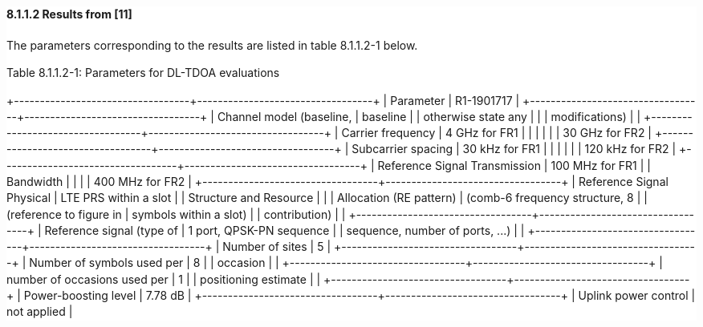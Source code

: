 #### 8.1.1.2 Results from \[11\]

The parameters corresponding to the results are listed in table
8.1.1.2-1 below.

Table 8.1.1.2-1: Parameters for DL-TDOA evaluations

+----------------------------------+----------------------------------+
| Parameter                        | R1-1901717                       |
+----------------------------------+----------------------------------+
| Channel model (baseline,         | baseline                         |
| otherwise state any              |                                  |
| modifications)                   |                                  |
+----------------------------------+----------------------------------+
| Carrier frequency                | 4 GHz for FR1                    |
|                                  |                                  |
|                                  | 30 GHz for FR2                   |
+----------------------------------+----------------------------------+
| Subcarrier spacing               | 30 kHz for FR1                   |
|                                  |                                  |
|                                  | 120 kHz for FR2                  |
+----------------------------------+----------------------------------+
| Reference Signal Transmission    | 100 MHz for FR1                  |
| Bandwidth                        |                                  |
|                                  | 400 MHz for FR2                  |
+----------------------------------+----------------------------------+
| Reference Signal Physical        | LTE PRS within a slot            |
| Structure and Resource           |                                  |
| Allocation (RE pattern)          | (comb-6 frequency structure, 8   |
| (reference to figure in          | symbols within a slot)           |
| contribution)                    |                                  |
+----------------------------------+----------------------------------+
| Reference signal (type of        | 1 port, QPSK-PN sequence         |
| sequence, number of ports, ...)  |                                  |
+----------------------------------+----------------------------------+
| Number of sites                  | 5                                |
+----------------------------------+----------------------------------+
| Number of symbols used per       | 8                                |
| occasion                         |                                  |
+----------------------------------+----------------------------------+
| number of occasions used per     | 1                                |
| positioning estimate             |                                  |
+----------------------------------+----------------------------------+
| Power-boosting level             | 7.78 dB                          |
+----------------------------------+----------------------------------+
| Uplink power control             | not applied                      |